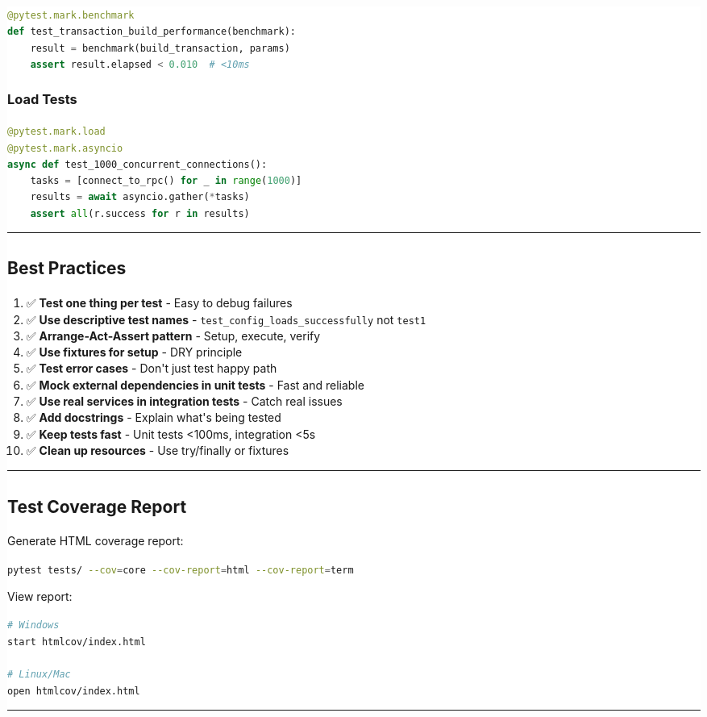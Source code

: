 ```python
@pytest.mark.benchmark
def test_transaction_build_performance(benchmark):
    result = benchmark(build_transaction, params)
    assert result.elapsed < 0.010  # <10ms
```

### Load Tests

```python
@pytest.mark.load
@pytest.mark.asyncio
async def test_1000_concurrent_connections():
    tasks = [connect_to_rpc() for _ in range(1000)]
    results = await asyncio.gather(*tasks)
    assert all(r.success for r in results)
```

---

## Best Practices

1. ✅ **Test one thing per test** - Easy to debug failures
2. ✅ **Use descriptive test names** - `test_config_loads_successfully` not `test1`
3. ✅ **Arrange-Act-Assert pattern** - Setup, execute, verify
4. ✅ **Use fixtures for setup** - DRY principle
5. ✅ **Test error cases** - Don't just test happy path
6. ✅ **Mock external dependencies in unit tests** - Fast and reliable
7. ✅ **Use real services in integration tests** - Catch real issues
8. ✅ **Add docstrings** - Explain what's being tested
9. ✅ **Keep tests fast** - Unit tests <100ms, integration <5s
10. ✅ **Clean up resources** - Use try/finally or fixtures

---

## Test Coverage Report

Generate HTML coverage report:

```bash
pytest tests/ --cov=core --cov-report=html --cov-report=term
```

View report:

```bash
# Windows
start htmlcov/index.html

# Linux/Mac
open htmlcov/index.html
```

---
